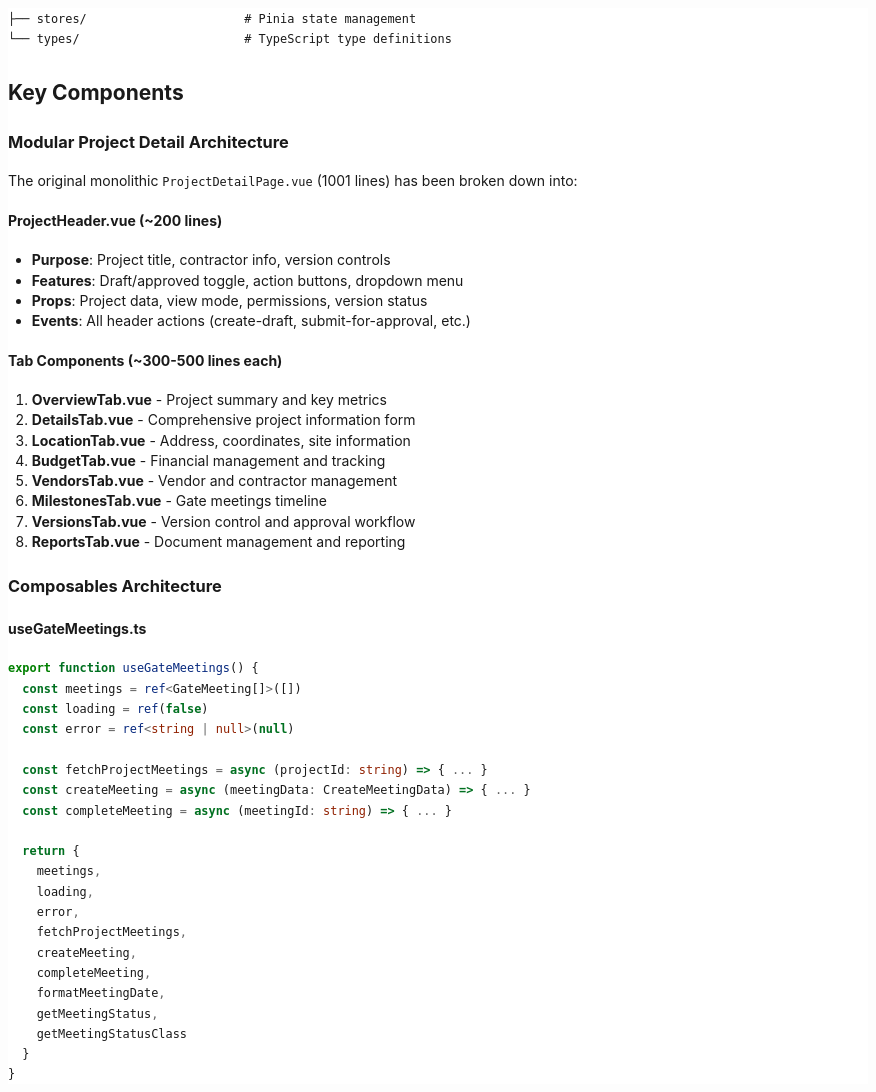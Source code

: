 ```
├── stores/                      # Pinia state management
└── types/                       # TypeScript type definitions
```

## Key Components

### Modular Project Detail Architecture

The original monolithic `ProjectDetailPage.vue` (1001 lines) has been broken down into:

#### **ProjectHeader.vue** (~200 lines)
- **Purpose**: Project title, contractor info, version controls
- **Features**: Draft/approved toggle, action buttons, dropdown menu
- **Props**: Project data, view mode, permissions, version status
- **Events**: All header actions (create-draft, submit-for-approval, etc.)

#### **Tab Components** (~300-500 lines each)
1. **OverviewTab.vue** - Project summary and key metrics
2. **DetailsTab.vue** - Comprehensive project information form
3. **LocationTab.vue** - Address, coordinates, site information
4. **BudgetTab.vue** - Financial management and tracking
5. **VendorsTab.vue** - Vendor and contractor management
6. **MilestonesTab.vue** - Gate meetings timeline
7. **VersionsTab.vue** - Version control and approval workflow
8. **ReportsTab.vue** - Document management and reporting

### Composables Architecture

#### **useGateMeetings.ts**
```typescript
export function useGateMeetings() {
  const meetings = ref<GateMeeting[]>([])
  const loading = ref(false)
  const error = ref<string | null>(null)
  
  const fetchProjectMeetings = async (projectId: string) => { ... }
  const createMeeting = async (meetingData: CreateMeetingData) => { ... }
  const completeMeeting = async (meetingId: string) => { ... }
  
  return {
    meetings,
    loading,
    error,
    fetchProjectMeetings,
    createMeeting,
    completeMeeting,
    formatMeetingDate,
    getMeetingStatus,
    getMeetingStatusClass
  }
}
```
